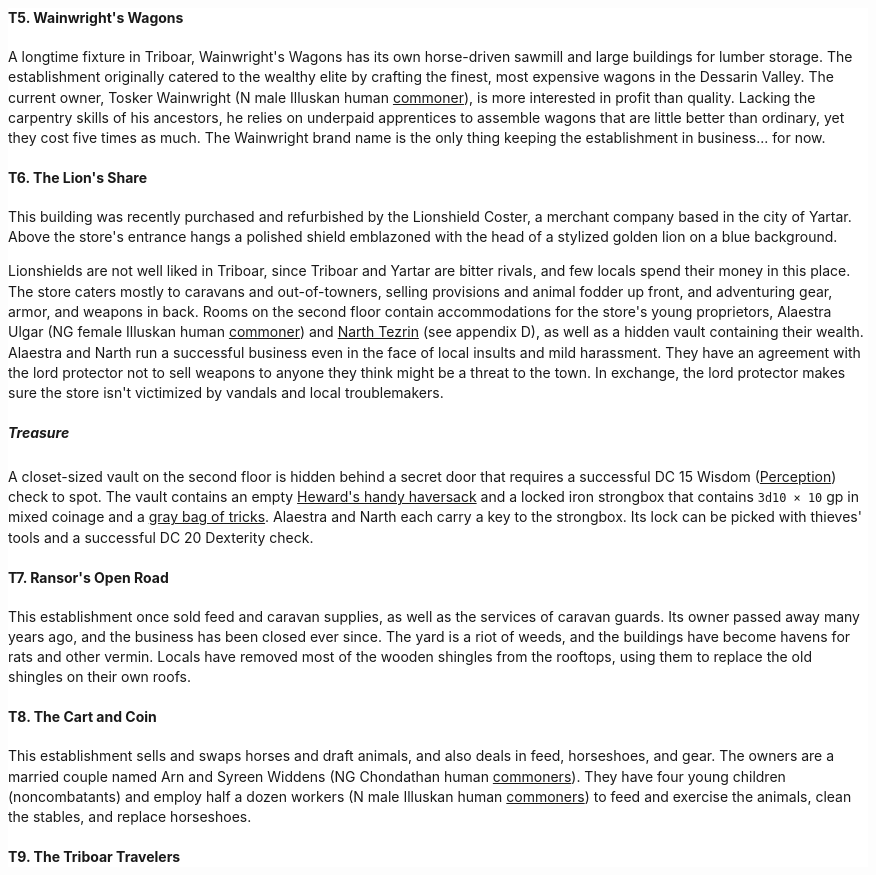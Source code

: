 #### T5. Wainwright's Wagons

A longtime fixture in Triboar, Wainwright's Wagons has its own horse-driven sawmill and large buildings for lumber storage. The establishment originally catered to the wealthy elite by crafting the finest, most expensive wagons in the Dessarin Valley. The current owner, Tosker Wainwright (N male Illuskan human [commoner](/3-Mechanics/CLI/bestiary/humanoid/commoner.md)), is more interested in profit than quality. Lacking the carpentry skills of his ancestors, he relies on underpaid apprentices to assemble wagons that are little better than ordinary, yet they cost five times as much. The Wainwright brand name is the only thing keeping the establishment in business... for now.

#### T6. The Lion's Share

This building was recently purchased and refurbished by the Lionshield Coster, a merchant company based in the city of Yartar. Above the store's entrance hangs a polished shield emblazoned with the head of a stylized golden lion on a blue background.

Lionshields are not well liked in Triboar, since Triboar and Yartar are bitter rivals, and few locals spend their money in this place. The store caters mostly to caravans and out-of-towners, selling provisions and animal fodder up front, and adventuring gear, armor, and weapons in back. Rooms on the second floor contain accommodations for the store's young proprietors, Alaestra Ulgar (NG female Illuskan human [commoner](/3-Mechanics/CLI/bestiary/humanoid/commoner.md)) and [Narth Tezrin](/3-Mechanics/CLI/bestiary/npc/narth-tezrin-skt.md) (see appendix D), as well as a hidden vault containing their wealth. Alaestra and Narth run a successful business even in the face of local insults and mild harassment. They have an agreement with the lord protector not to sell weapons to anyone they think might be a threat to the town. In exchange, the lord protector makes sure the store isn't victimized by vandals and local troublemakers.

##### Treasure

A closet-sized vault on the second floor is hidden behind a secret door that requires a successful DC 15 Wisdom ([Perception](/3-Mechanics/CLI/rules/skills.md#Perception)) check to spot. The vault contains an empty [Heward's handy haversack](/3-Mechanics/CLI/items/hewards-handy-haversack.md) and a locked iron strongbox that contains `3d10 × 10` gp in mixed coinage and a [gray bag of tricks](/3-Mechanics/CLI/items/bag-of-tricks-gray.md). Alaestra and Narth each carry a key to the strongbox. Its lock can be picked with thieves' tools and a successful DC 20 Dexterity check.

#### T7. Ransor's Open Road

This establishment once sold feed and caravan supplies, as well as the services of caravan guards. Its owner passed away many years ago, and the business has been closed ever since. The yard is a riot of weeds, and the buildings have become havens for rats and other vermin. Locals have removed most of the wooden shingles from the rooftops, using them to replace the old shingles on their own roofs.

#### T8. The Cart and Coin

This establishment sells and swaps horses and draft animals, and also deals in feed, horseshoes, and gear. The owners are a married couple named Arn and Syreen Widdens (NG Chondathan human [commoners](/3-Mechanics/CLI/bestiary/humanoid/commoner.md)). They have four young children (noncombatants) and employ half a dozen workers (N male Illuskan human [commoners](/3-Mechanics/CLI/bestiary/humanoid/commoner.md)) to feed and exercise the animals, clean the stables, and replace horseshoes.

#### T9. The Triboar Travelers
